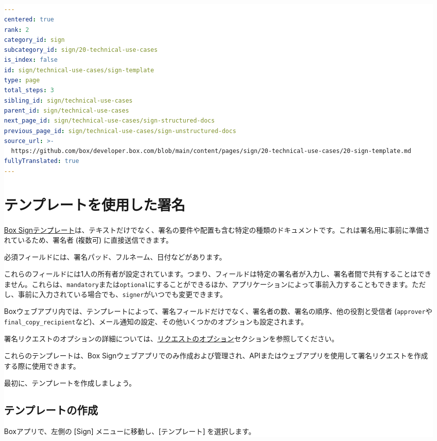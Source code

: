 ```yaml
---
centered: true
rank: 2
category_id: sign
subcategory_id: sign/20-technical-use-cases
is_index: false
id: sign/technical-use-cases/sign-template
type: page
total_steps: 3
sibling_id: sign/technical-use-cases
parent_id: sign/technical-use-cases
next_page_id: sign/technical-use-cases/sign-structured-docs
previous_page_id: sign/technical-use-cases/sign-unstructured-docs
source_url: >-
  https://github.com/box/developer.box.com/blob/main/content/pages/sign/20-technical-use-cases/20-sign-template.md
fullyTranslated: true
---
```

# テンプレートを使用した署名

[Box Signテンプレート][template]は、テキストだけでなく、署名の要件や配置も含む特定の種類のドキュメントです。これは署名用に事前に準備されているため、署名者 (複数可) に直接送信できます。

必須フィールドには、署名パッド、フルネーム、日付などがあります。

これらのフィールドには1人の所有者が設定されています。つまり、フィールドは特定の署名者が入力し、署名者間で共有することはできません。これらは、`mandatory`または`optional`にすることができるほか、アプリケーションによって事前入力することもできます。ただし、事前に入力されている場合でも、`signer`がいつでも変更できます。

Boxウェブアプリ内では、テンプレートによって、署名フィールドだけでなく、署名者の数、署名の順序、他の役割と受信者 (`approver`や`final_copy_recipient`など)、メール通知の設定、その他いくつかのオプションも設定されます。

署名リクエストのオプションの詳細については、[リクエストのオプション][request-options]セクションを参照してください。

これらのテンプレートは、Box Signウェブアプリでのみ作成および管理され、APIまたはウェブアプリを使用して署名リクエストを作成する際に使用できます。

最初に、テンプレートを作成しましょう。

## テンプレートの作成

Boxアプリで、左側の \[Sign] メニューに移動し、\[テンプレート] を選択します。


[template]: https://support.box.com/hc/en-us/sections/21356768117651-Templates
[request-options]: page://sign/request-options
[structured-docs]: page://sign/technical-use-cases/sign-structured-docs
[additional-sec]: page://sign/request-options/extra-security